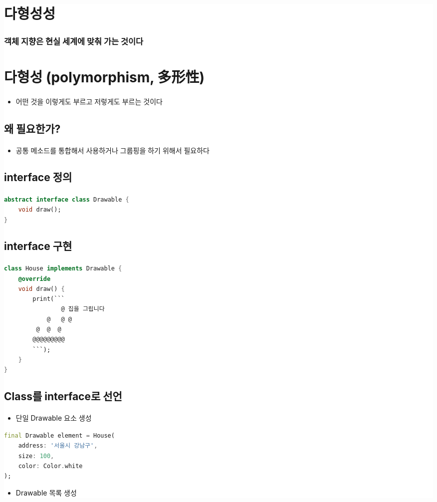 # 다형성성

### 객체 지향은 현실 세계에 맞춰 가는 것이다

# 다형성 (polymorphism, 多形性)

- 어떤 것을 이렇게도 부르고 저렇게도 부르는 것이다

## 왜 필요한가?

- 공통 메소드를 통합해서 사용하거나 그룹핑을 하기 위해서 필요하다

## interface 정의

```dart
abstract interface class Drawable {
	void draw();
}
```

## interface 구현

```dart
class House implements Drawable {
	@override
	void draw() {
		print(```
				@ 집을 그립니다
			@	@ @
		 @	@  @
		@@@@@@@@@ 
		```);
	}
}
```

## Class를 interface로 선언

- 단일 Drawable 요소 생성

```dart
final Drawable element = House(
	address: '서울시 강남구',
	size: 100,
	color: Color.white
);
```

- Drawable 목록 생성
